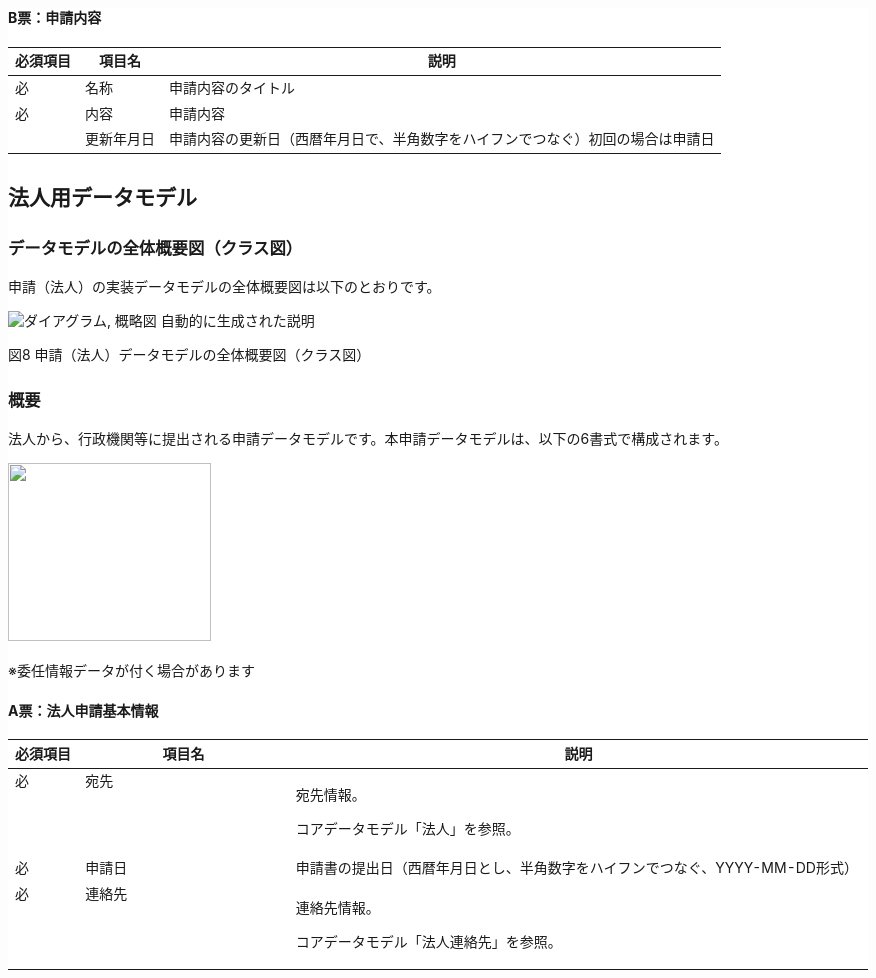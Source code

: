 </tbody>
</table>

#### B票：申請内容

| 必須項目 | 項目名     | 説明                                                                           |
|----------|------------|--------------------------------------------------------------------------------|
| 必       | 名称       | 申請内容のタイトル                                                             |
| 必       | 内容       | 申請内容                                                                       |
|          | 更新年月日 | 申請内容の更新日（西暦年月日で、半角数字をハイフンでつなぐ）初回の場合は申請日 |

## 法人用データモデル

### データモデルの全体概要図（クラス図）

申請（法人）の実装データモデルの全体概要図は以下のとおりです。

<img src="md/451-1/media/image9.png" style="width:5.90556in;height:4.17431in" alt="ダイアグラム, 概略図 自動的に生成された説明" />

図8 申請（法人）データモデルの全体概要図（クラス図）

### 概要

法人から、行政機関等に提出される申請データモデルです。本申請データモデルは、以下の6書式で構成されます。

<img src="md/451-1/media/image10.emf" style="width:2.11111in;height:1.85884in" />

※委任情報データが付く場合があります

#### A票：法人申請基本情報

<table>
<colgroup>
<col style="width: 8%" />
<col style="width: 24%" />
<col style="width: 66%" />
</colgroup>
<thead>
<tr class="header">
<th>必須項目</th>
<th>項目名</th>
<th>説明</th>
</tr>
</thead>
<tbody>
<tr class="odd">
<td>必</td>
<td>宛先</td>
<td><p>宛先情報。</p>
<p>コアデータモデル「法人」を参照。</p></td>
</tr>
<tr class="even">
<td>必</td>
<td>申請日</td>
<td>申請書の提出日（西暦年月日とし、半角数字をハイフンでつなぐ、YYYY-MM-DD形式）</td>
</tr>
<tr class="odd">
<td>必</td>
<td>連絡先</td>
<td><p>連絡先情報。</p>
<p>コアデータモデル「法人連絡先」を参照。</p></td>
</tr>
<tr class="even">